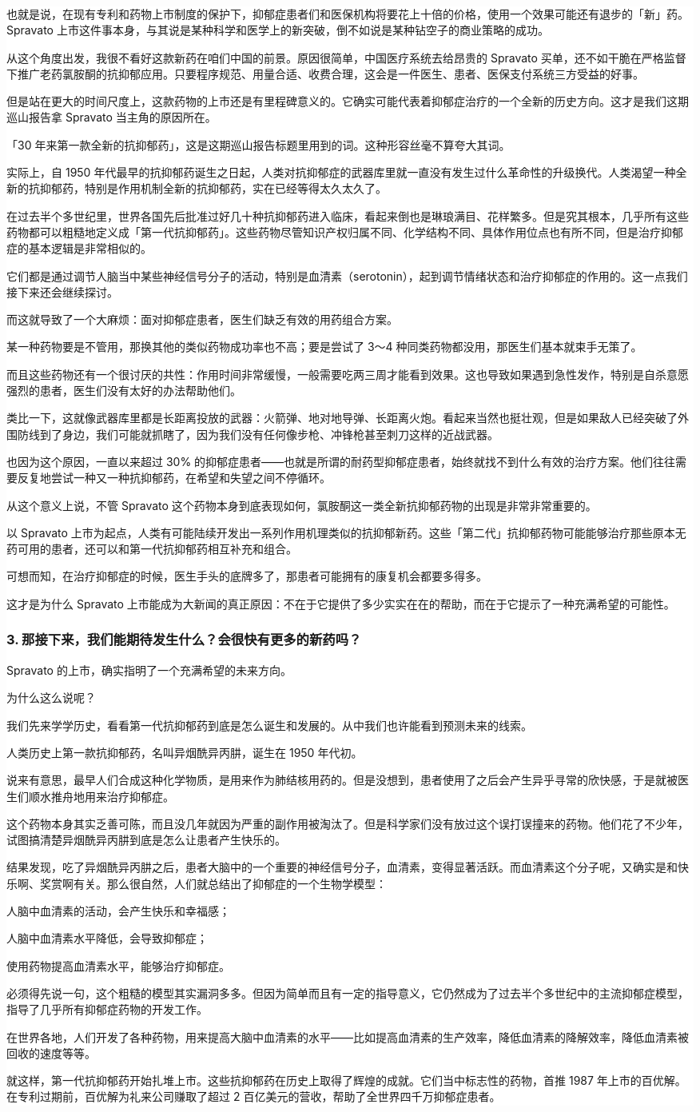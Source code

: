 也就是说，在现有专利和药物上市制度的保护下，抑郁症患者们和医保机构将要花上十倍的价格，使用一个效果可能还有退步的「新」药。Spravato 上市这件事本身，与其说是某种科学和医学上的新突破，倒不如说是某种钻空子的商业策略的成功。

从这个角度出发，我很不看好这款新药在咱们中国的前景。原因很简单，中国医疗系统去给昂贵的 Spravato 买单，还不如干脆在严格监督下推广老药氯胺酮的抗抑郁应用。只要程序规范、用量合适、收费合理，这会是一件医生、患者、医保支付系统三方受益的好事。

但是站在更大的时间尺度上，这款药物的上市还是有里程碑意义的。它确实可能代表着抑郁症治疗的一个全新的历史方向。这才是我们这期巡山报告拿 Spravato 当主角的原因所在。

「30 年来第一款全新的抗抑郁药」，这是这期巡山报告标题里用到的词。这种形容丝毫不算夸大其词。

实际上，自 1950 年代最早的抗抑郁药诞生之日起，人类对抗抑郁症的武器库里就一直没有发生过什么革命性的升级换代。人类渴望一种全新的抗抑郁药，特别是作用机制全新的抗抑郁药，实在已经等得太久太久了。

在过去半个多世纪里，世界各国先后批准过好几十种抗抑郁药进入临床，看起来倒也是琳琅满目、花样繁多。但是究其根本，几乎所有这些药物都可以粗糙地定义成「第一代抗抑郁药」。这些药物尽管知识产权归属不同、化学结构不同、具体作用位点也有所不同，但是治疗抑郁症的基本逻辑是非常相似的。

它们都是通过调节人脑当中某些神经信号分子的活动，特别是血清素（serotonin），起到调节情绪状态和治疗抑郁症的作用的。这一点我们接下来还会继续探讨。

而这就导致了一个大麻烦：面对抑郁症患者，医生们缺乏有效的用药组合方案。

某一种药物要是不管用，那换其他的类似药物成功率也不高；要是尝试了 3～4 种同类药物都没用，那医生们基本就束手无策了。

而且这些药物还有一个很讨厌的共性：作用时间非常缓慢，一般需要吃两三周才能看到效果。这也导致如果遇到急性发作，特别是自杀意愿强烈的患者，医生们没有太好的办法帮助他们。

类比一下，这就像武器库里都是长距离投放的武器：火箭弹、地对地导弹、长距离火炮。看起来当然也挺壮观，但是如果敌人已经突破了外围防线到了身边，我们可能就抓瞎了，因为我们没有任何像步枪、冲锋枪甚至刺刀这样的近战武器。

也因为这个原因，一直以来超过 30% 的抑郁症患者——也就是所谓的耐药型抑郁症患者，始终就找不到什么有效的治疗方案。他们往往需要反复地尝试一种又一种抗抑郁药，在希望和失望之间不停循环。

从这个意义上说，不管 Spravato 这个药物本身到底表现如何，氯胺酮这一类全新抗抑郁药物的出现是非常非常重要的。

以 Spravato 上市为起点，人类有可能陆续开发出一系列作用机理类似的抗抑郁新药。这些「第二代」抗抑郁药物可能能够治疗那些原本无药可用的患者，还可以和第一代抗抑郁药相互补充和组合。

可想而知，在治疗抑郁症的时候，医生手头的底牌多了，那患者可能拥有的康复机会都要多得多。

这才是为什么 Spravato 上市能成为大新闻的真正原因：不在于它提供了多少实实在在的帮助，而在于它提示了一种充满希望的可能性。

### 3. 那接下来，我们能期待发生什么？会很快有更多的新药吗？

Spravato 的上市，确实指明了一个充满希望的未来方向。

为什么这么说呢？

我们先来学学历史，看看第一代抗抑郁药到底是怎么诞生和发展的。从中我们也许能看到预测未来的线索。

人类历史上第一款抗抑郁药，名叫异烟酰异丙肼，诞生在 1950 年代初。

说来有意思，最早人们合成这种化学物质，是用来作为肺结核用药的。但是没想到，患者使用了之后会产生异乎寻常的欣快感，于是就被医生们顺水推舟地用来治疗抑郁症。

这个药物本身其实乏善可陈，而且没几年就因为严重的副作用被淘汰了。但是科学家们没有放过这个误打误撞来的药物。他们花了不少年，试图搞清楚异烟酰异丙肼到底是怎么让患者产生快乐的。

结果发现，吃了异烟酰异丙肼之后，患者大脑中的一个重要的神经信号分子，血清素，变得显著活跃。而血清素这个分子呢，又确实是和快乐啊、奖赏啊有关。那么很自然，人们就总结出了抑郁症的一个生物学模型：

人脑中血清素的活动，会产生快乐和幸福感；

人脑中血清素水平降低，会导致抑郁症；

使用药物提高血清素水平，能够治疗抑郁症。

必须得先说一句，这个粗糙的模型其实漏洞多多。但因为简单而且有一定的指导意义，它仍然成为了过去半个多世纪中的主流抑郁症模型，指导了几乎所有抑郁症药物的开发工作。

在世界各地，人们开发了各种药物，用来提高大脑中血清素的水平——比如提高血清素的生产效率，降低血清素的降解效率，降低血清素被回收的速度等等。

就这样，第一代抗抑郁药开始扎堆上市。这些抗抑郁药在历史上取得了辉煌的成就。它们当中标志性的药物，首推 1987 年上市的百优解。在专利过期前，百优解为礼来公司赚取了超过 2 百亿美元的营收，帮助了全世界四千万抑郁症患者。
